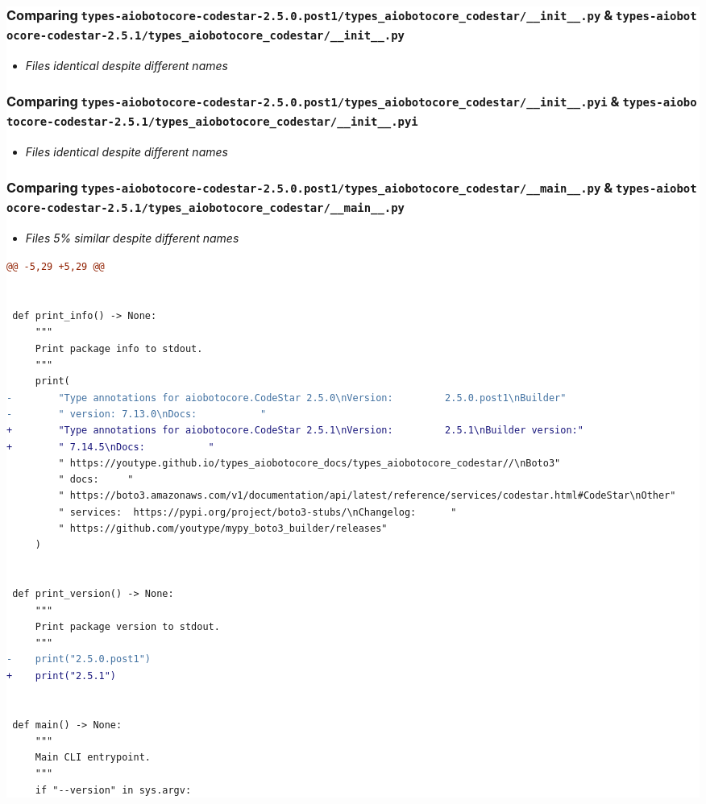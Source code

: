 ### Comparing `types-aiobotocore-codestar-2.5.0.post1/types_aiobotocore_codestar/__init__.py` & `types-aiobotocore-codestar-2.5.1/types_aiobotocore_codestar/__init__.py`

 * *Files identical despite different names*

### Comparing `types-aiobotocore-codestar-2.5.0.post1/types_aiobotocore_codestar/__init__.pyi` & `types-aiobotocore-codestar-2.5.1/types_aiobotocore_codestar/__init__.pyi`

 * *Files identical despite different names*

### Comparing `types-aiobotocore-codestar-2.5.0.post1/types_aiobotocore_codestar/__main__.py` & `types-aiobotocore-codestar-2.5.1/types_aiobotocore_codestar/__main__.py`

 * *Files 5% similar despite different names*

```diff
@@ -5,29 +5,29 @@
 
 
 def print_info() -> None:
     """
     Print package info to stdout.
     """
     print(
-        "Type annotations for aiobotocore.CodeStar 2.5.0\nVersion:         2.5.0.post1\nBuilder"
-        " version: 7.13.0\nDocs:           "
+        "Type annotations for aiobotocore.CodeStar 2.5.1\nVersion:         2.5.1\nBuilder version:"
+        " 7.14.5\nDocs:           "
         " https://youtype.github.io/types_aiobotocore_docs/types_aiobotocore_codestar//\nBoto3"
         " docs:     "
         " https://boto3.amazonaws.com/v1/documentation/api/latest/reference/services/codestar.html#CodeStar\nOther"
         " services:  https://pypi.org/project/boto3-stubs/\nChangelog:      "
         " https://github.com/youtype/mypy_boto3_builder/releases"
     )
 
 
 def print_version() -> None:
     """
     Print package version to stdout.
     """
-    print("2.5.0.post1")
+    print("2.5.1")
 
 
 def main() -> None:
     """
     Main CLI entrypoint.
     """
     if "--version" in sys.argv:
```
